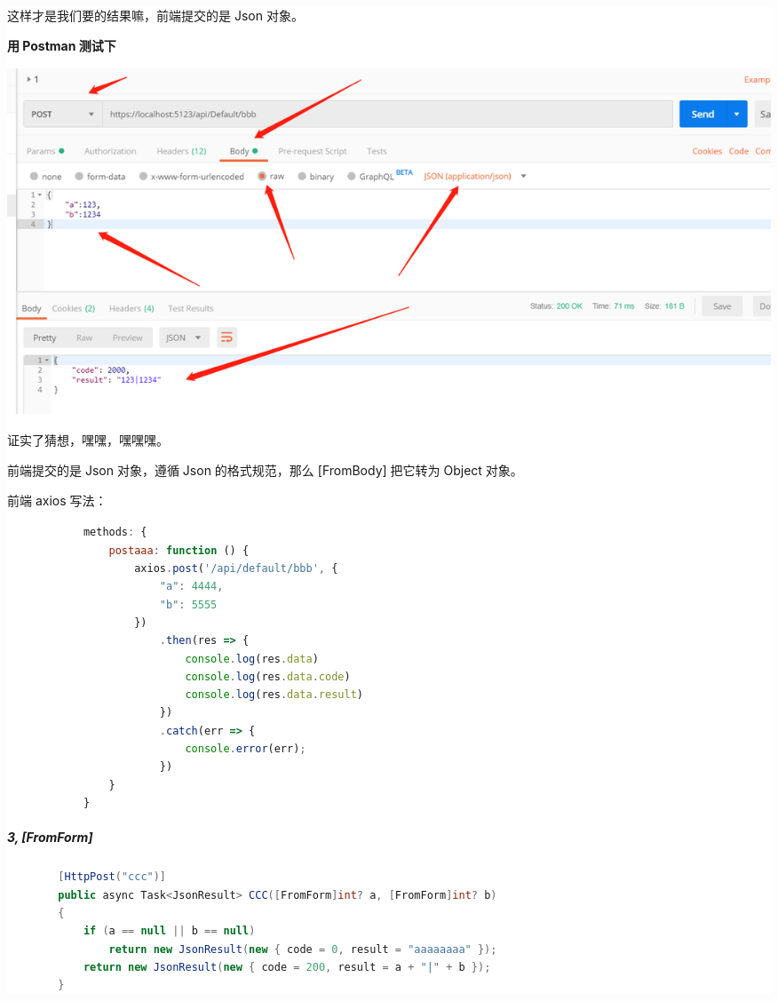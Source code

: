 这样才是我们要的结果嘛，前端提交的是 Json 对象。

**用 Postman 测试下**

![1562139749(1)](./images/1562139749(1).png)

证实了猜想，嘿嘿，嘿嘿嘿。

前端提交的是 Json 对象，遵循 Json 的格式规范，那么 [FromBody]  把它转为 Object 对象。

前端 axios 写法：

```javascript
            methods: {
                postaaa: function () {
                    axios.post('/api/default/bbb', {
                        "a": 4444,
                        "b": 5555
                    })
                        .then(res => {
                            console.log(res.data)
                            console.log(res.data.code)
                            console.log(res.data.result)
                        })
                        .catch(err => {
                            console.error(err);
                        })
                }
            }
```



##### 3, [FromForm]

```c#
        [HttpPost("ccc")]
        public async Task<JsonResult> CCC([FromForm]int? a, [FromForm]int? b)
        {
            if (a == null || b == null)
                return new JsonResult(new { code = 0, result = "aaaaaaaa" });
            return new JsonResult(new { code = 200, result = a + "|" + b });
        }
```
